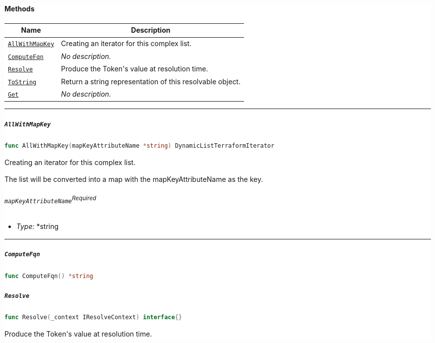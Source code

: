 
#### Methods <a name="Methods" id="Methods"></a>

| **Name** | **Description** |
| --- | --- |
| <code><a href="#@cdktf/provider-azurerm.dataAzurermRoleManagementPolicy.DataAzurermRoleManagementPolicyActivationRulesApprovalStageList.allWithMapKey">AllWithMapKey</a></code> | Creating an iterator for this complex list. |
| <code><a href="#@cdktf/provider-azurerm.dataAzurermRoleManagementPolicy.DataAzurermRoleManagementPolicyActivationRulesApprovalStageList.computeFqn">ComputeFqn</a></code> | *No description.* |
| <code><a href="#@cdktf/provider-azurerm.dataAzurermRoleManagementPolicy.DataAzurermRoleManagementPolicyActivationRulesApprovalStageList.resolve">Resolve</a></code> | Produce the Token's value at resolution time. |
| <code><a href="#@cdktf/provider-azurerm.dataAzurermRoleManagementPolicy.DataAzurermRoleManagementPolicyActivationRulesApprovalStageList.toString">ToString</a></code> | Return a string representation of this resolvable object. |
| <code><a href="#@cdktf/provider-azurerm.dataAzurermRoleManagementPolicy.DataAzurermRoleManagementPolicyActivationRulesApprovalStageList.get">Get</a></code> | *No description.* |

---

##### `AllWithMapKey` <a name="AllWithMapKey" id="@cdktf/provider-azurerm.dataAzurermRoleManagementPolicy.DataAzurermRoleManagementPolicyActivationRulesApprovalStageList.allWithMapKey"></a>

```go
func AllWithMapKey(mapKeyAttributeName *string) DynamicListTerraformIterator
```

Creating an iterator for this complex list.

The list will be converted into a map with the mapKeyAttributeName as the key.

###### `mapKeyAttributeName`<sup>Required</sup> <a name="mapKeyAttributeName" id="@cdktf/provider-azurerm.dataAzurermRoleManagementPolicy.DataAzurermRoleManagementPolicyActivationRulesApprovalStageList.allWithMapKey.parameter.mapKeyAttributeName"></a>

- *Type:* *string

---

##### `ComputeFqn` <a name="ComputeFqn" id="@cdktf/provider-azurerm.dataAzurermRoleManagementPolicy.DataAzurermRoleManagementPolicyActivationRulesApprovalStageList.computeFqn"></a>

```go
func ComputeFqn() *string
```

##### `Resolve` <a name="Resolve" id="@cdktf/provider-azurerm.dataAzurermRoleManagementPolicy.DataAzurermRoleManagementPolicyActivationRulesApprovalStageList.resolve"></a>

```go
func Resolve(_context IResolveContext) interface{}
```

Produce the Token's value at resolution time.
